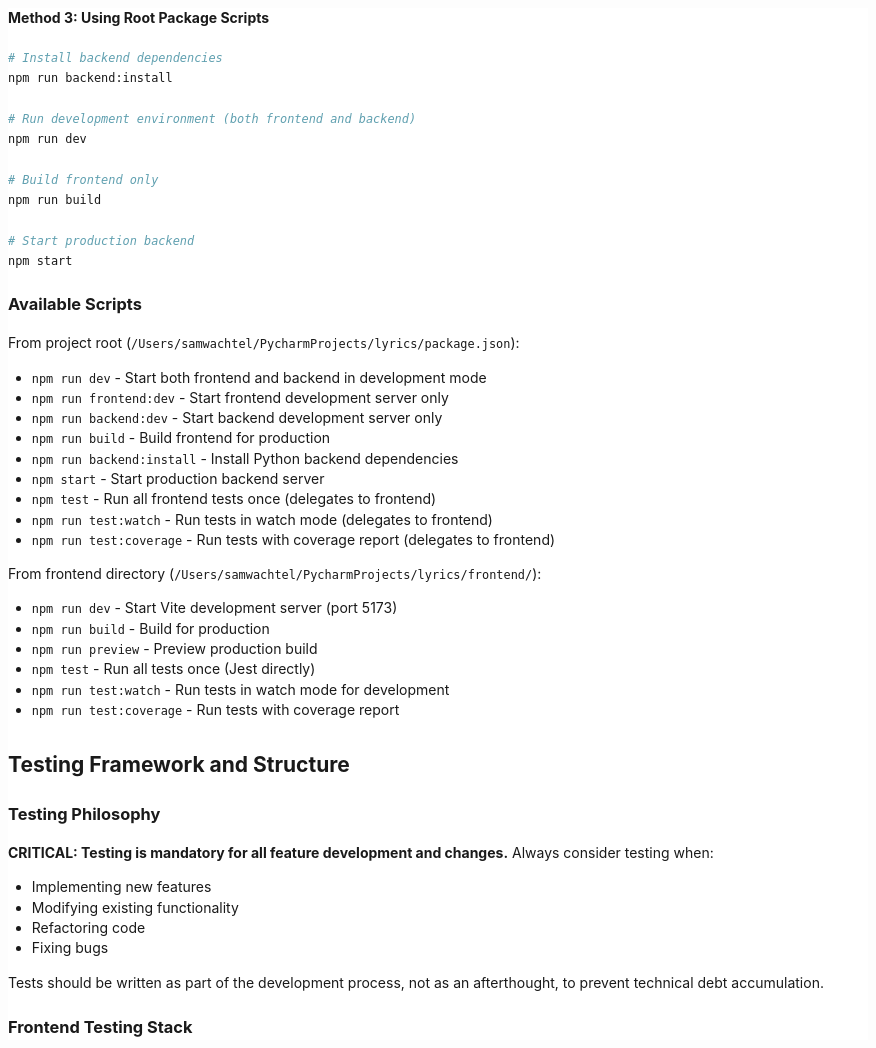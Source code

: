 #### Method 3: Using Root Package Scripts

```bash
# Install backend dependencies
npm run backend:install

# Run development environment (both frontend and backend)
npm run dev

# Build frontend only
npm run build

# Start production backend
npm start
```

### Available Scripts

From project root (`/Users/samwachtel/PycharmProjects/lyrics/package.json`):

- `npm run dev` - Start both frontend and backend in development mode
- `npm run frontend:dev` - Start frontend development server only
- `npm run backend:dev` - Start backend development server only
- `npm run build` - Build frontend for production
- `npm run backend:install` - Install Python backend dependencies
- `npm start` - Start production backend server
- `npm test` - Run all frontend tests once (delegates to frontend)
- `npm run test:watch` - Run tests in watch mode (delegates to frontend)
- `npm run test:coverage` - Run tests with coverage report (delegates to frontend)

From frontend directory (`/Users/samwachtel/PycharmProjects/lyrics/frontend/`):

- `npm run dev` - Start Vite development server (port 5173)
- `npm run build` - Build for production
- `npm run preview` - Preview production build
- `npm test` - Run all tests once (Jest directly)
- `npm run test:watch` - Run tests in watch mode for development
- `npm run test:coverage` - Run tests with coverage report

## Testing Framework and Structure

### Testing Philosophy

**CRITICAL: Testing is mandatory for all feature development and changes.** Always consider testing when:
- Implementing new features
- Modifying existing functionality
- Refactoring code
- Fixing bugs

Tests should be written as part of the development process, not as an afterthought, to prevent technical debt accumulation.

### Frontend Testing Stack
